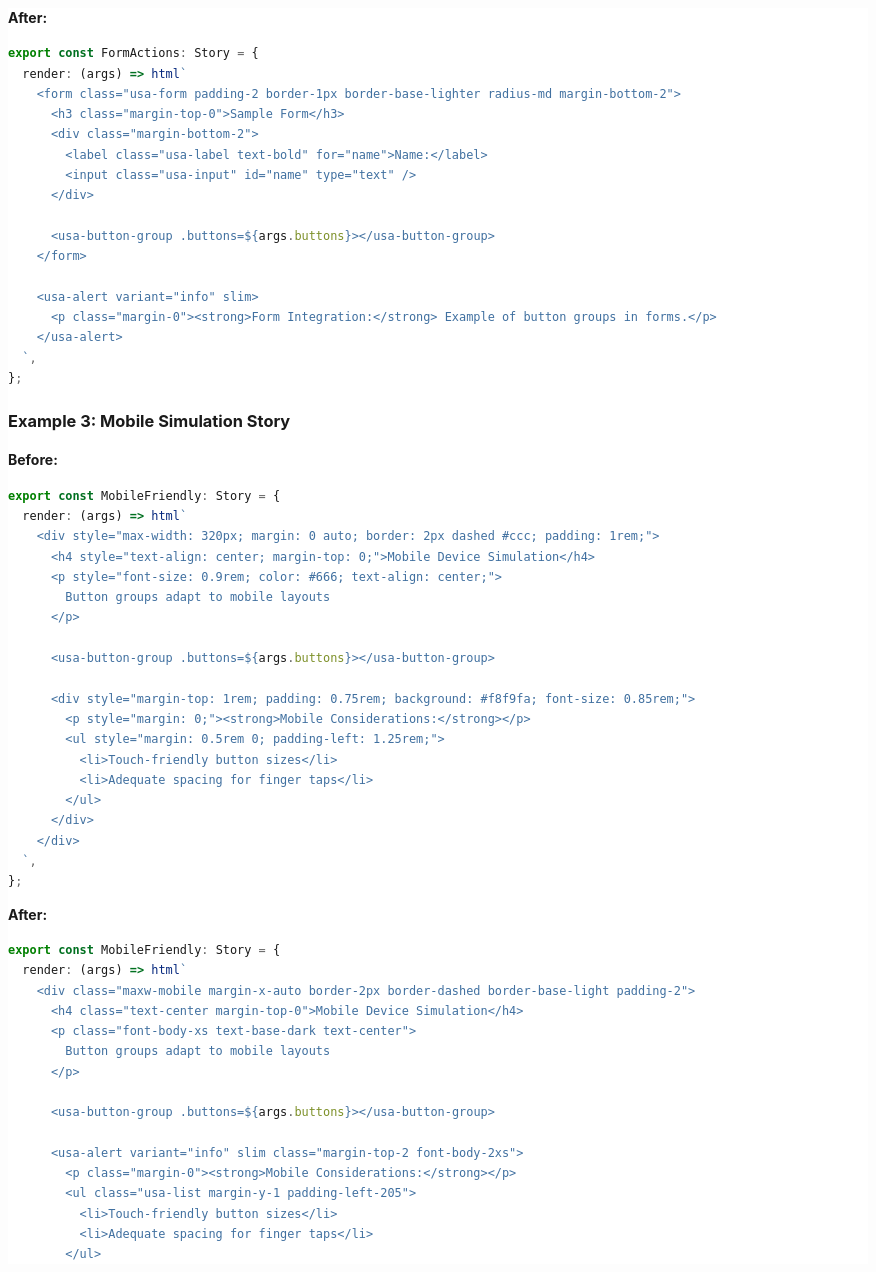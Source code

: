 **After:**
```typescript
export const FormActions: Story = {
  render: (args) => html`
    <form class="usa-form padding-2 border-1px border-base-lighter radius-md margin-bottom-2">
      <h3 class="margin-top-0">Sample Form</h3>
      <div class="margin-bottom-2">
        <label class="usa-label text-bold" for="name">Name:</label>
        <input class="usa-input" id="name" type="text" />
      </div>

      <usa-button-group .buttons=${args.buttons}></usa-button-group>
    </form>

    <usa-alert variant="info" slim>
      <p class="margin-0"><strong>Form Integration:</strong> Example of button groups in forms.</p>
    </usa-alert>
  `,
};
```

### Example 3: Mobile Simulation Story

**Before:**
```typescript
export const MobileFriendly: Story = {
  render: (args) => html`
    <div style="max-width: 320px; margin: 0 auto; border: 2px dashed #ccc; padding: 1rem;">
      <h4 style="text-align: center; margin-top: 0;">Mobile Device Simulation</h4>
      <p style="font-size: 0.9rem; color: #666; text-align: center;">
        Button groups adapt to mobile layouts
      </p>

      <usa-button-group .buttons=${args.buttons}></usa-button-group>

      <div style="margin-top: 1rem; padding: 0.75rem; background: #f8f9fa; font-size: 0.85rem;">
        <p style="margin: 0;"><strong>Mobile Considerations:</strong></p>
        <ul style="margin: 0.5rem 0; padding-left: 1.25rem;">
          <li>Touch-friendly button sizes</li>
          <li>Adequate spacing for finger taps</li>
        </ul>
      </div>
    </div>
  `,
};
```

**After:**
```typescript
export const MobileFriendly: Story = {
  render: (args) => html`
    <div class="maxw-mobile margin-x-auto border-2px border-dashed border-base-light padding-2">
      <h4 class="text-center margin-top-0">Mobile Device Simulation</h4>
      <p class="font-body-xs text-base-dark text-center">
        Button groups adapt to mobile layouts
      </p>

      <usa-button-group .buttons=${args.buttons}></usa-button-group>

      <usa-alert variant="info" slim class="margin-top-2 font-body-2xs">
        <p class="margin-0"><strong>Mobile Considerations:</strong></p>
        <ul class="usa-list margin-y-1 padding-left-205">
          <li>Touch-friendly button sizes</li>
          <li>Adequate spacing for finger taps</li>
        </ul>
```